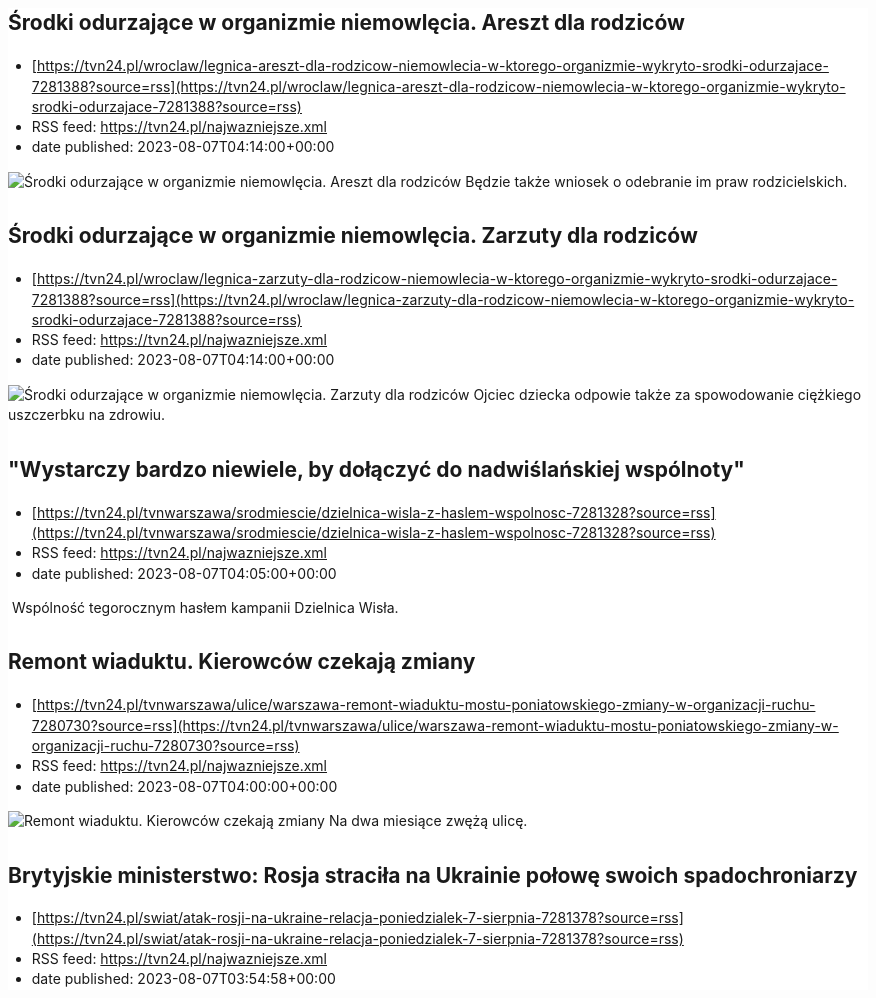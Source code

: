 ## Środki odurzające w organizmie niemowlęcia. Areszt dla rodziców
 - [https://tvn24.pl/wroclaw/legnica-areszt-dla-rodzicow-niemowlecia-w-ktorego-organizmie-wykryto-srodki-odurzajace-7281388?source=rss](https://tvn24.pl/wroclaw/legnica-areszt-dla-rodzicow-niemowlecia-w-ktorego-organizmie-wykryto-srodki-odurzajace-7281388?source=rss)
 - RSS feed: https://tvn24.pl/najwazniejsze.xml
 - date published: 2023-08-07T04:14:00+00:00

<img alt="Środki odurzające w organizmie niemowlęcia. Areszt dla rodziców" src="https://tvn24.pl/najnowsze/cdn-zdjecie-imhazt-dziecko-niemowle-zdjecie-ilustracyjne-6876712/alternates/LANDSCAPE_1280" />
    Będzie także wniosek o odebranie im praw rodzicielskich.

## Środki odurzające w organizmie niemowlęcia. Zarzuty dla rodziców
 - [https://tvn24.pl/wroclaw/legnica-zarzuty-dla-rodzicow-niemowlecia-w-ktorego-organizmie-wykryto-srodki-odurzajace-7281388?source=rss](https://tvn24.pl/wroclaw/legnica-zarzuty-dla-rodzicow-niemowlecia-w-ktorego-organizmie-wykryto-srodki-odurzajace-7281388?source=rss)
 - RSS feed: https://tvn24.pl/najwazniejsze.xml
 - date published: 2023-08-07T04:14:00+00:00

<img alt="Środki odurzające w organizmie niemowlęcia. Zarzuty dla rodziców" src="https://tvn24.pl/najnowsze/cdn-zdjecie-imhazt-dziecko-niemowle-zdjecie-ilustracyjne-6876712/alternates/LANDSCAPE_1280" />
    Ojciec dziecka odpowie także za spowodowanie ciężkiego uszczerbku na zdrowiu.

## "Wystarczy bardzo niewiele, by dołączyć do nadwiślańskiej wspólnoty"
 - [https://tvn24.pl/tvnwarszawa/srodmiescie/dzielnica-wisla-z-haslem-wspolnosc-7281328?source=rss](https://tvn24.pl/tvnwarszawa/srodmiescie/dzielnica-wisla-z-haslem-wspolnosc-7281328?source=rss)
 - RSS feed: https://tvn24.pl/najwazniejsze.xml
 - date published: 2023-08-07T04:05:00+00:00

<img alt="" src="https://tvn24.pl/tvnwarszawa/najnowsze/cdn-zdjecie-fsjdsz-bulwary-wislane-5675157/alternates/LANDSCAPE_1280" />
    Wspólność tegorocznym hasłem kampanii Dzielnica Wisła.

## Remont wiaduktu. Kierowców czekają zmiany
 - [https://tvn24.pl/tvnwarszawa/ulice/warszawa-remont-wiaduktu-mostu-poniatowskiego-zmiany-w-organizacji-ruchu-7280730?source=rss](https://tvn24.pl/tvnwarszawa/ulice/warszawa-remont-wiaduktu-mostu-poniatowskiego-zmiany-w-organizacji-ruchu-7280730?source=rss)
 - RSS feed: https://tvn24.pl/najwazniejsze.xml
 - date published: 2023-08-07T04:00:00+00:00

<img alt="Remont wiaduktu. Kierowców czekają zmiany" src="https://tvn24.pl/tvnwarszawa/najnowsze/cdn-zdjecie-6o7o3x-wiadukt-mostu-poniatowskiego-do-remontu-6847909/alternates/LANDSCAPE_1280" />
    Na dwa miesiące zwężą ulicę.

## Brytyjskie ministerstwo: Rosja straciła na Ukrainie połowę swoich spadochroniarzy
 - [https://tvn24.pl/swiat/atak-rosji-na-ukraine-relacja-poniedzialek-7-sierpnia-7281378?source=rss](https://tvn24.pl/swiat/atak-rosji-na-ukraine-relacja-poniedzialek-7-sierpnia-7281378?source=rss)
 - RSS feed: https://tvn24.pl/najwazniejsze.xml
 - date published: 2023-08-07T03:54:58+00:00
